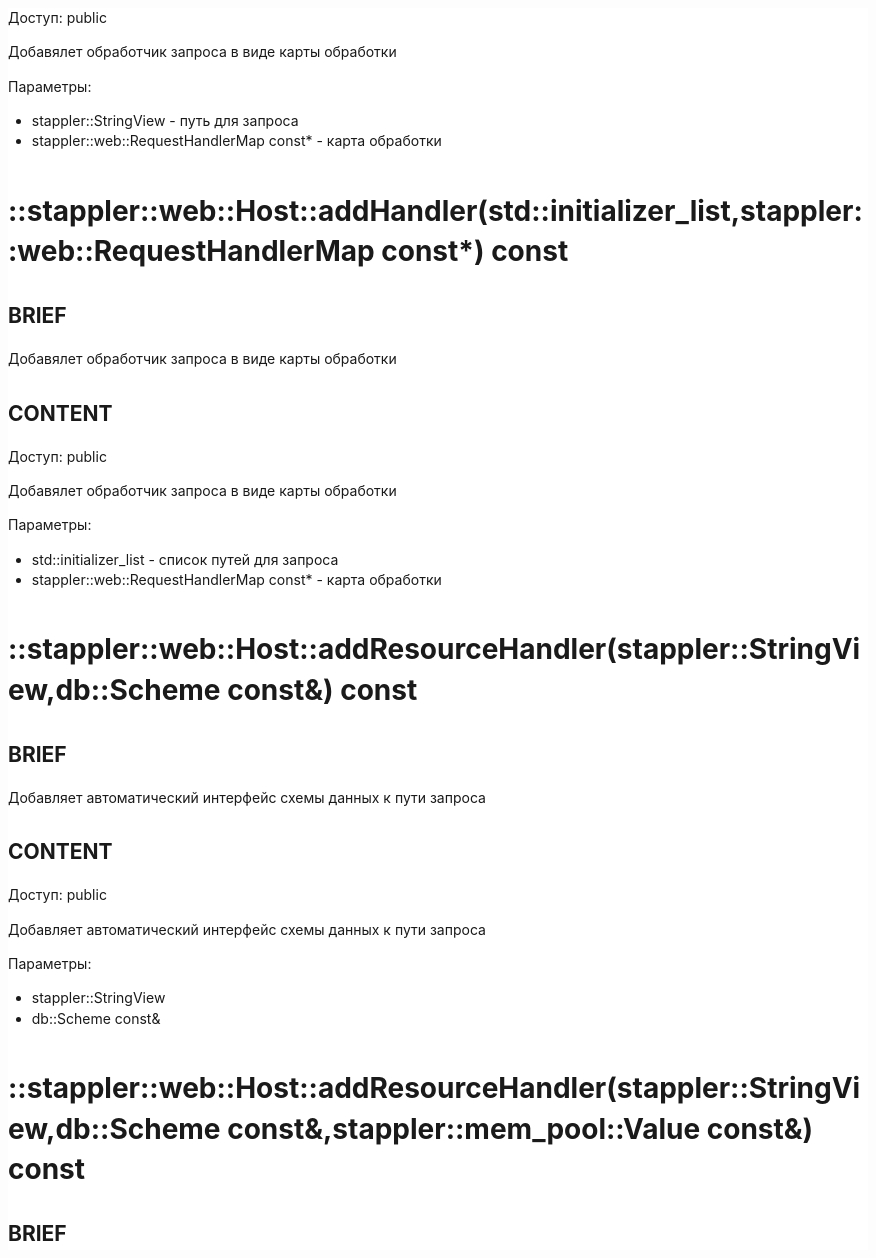 Доступ: public

Добавялет обработчик запроса в виде карты обработки

Параметры:
* stappler::StringView - путь для запроса
* stappler::web::RequestHandlerMap const* - карта обработки


# ::stappler::web::Host::addHandler(std::initializer_list<StringView>,stappler::web::RequestHandlerMap const*) const

## BRIEF

Добавялет обработчик запроса в виде карты обработки

## CONTENT

Доступ: public

Добавялет обработчик запроса в виде карты обработки

Параметры:
* std::initializer_list<StringView> - список путей для запроса
* stappler::web::RequestHandlerMap const* - карта обработки


# ::stappler::web::Host::addResourceHandler(stappler::StringView,db::Scheme const&) const

## BRIEF

Добавляет автоматический интерфейс схемы данных к пути запроса

## CONTENT

Доступ: public

Добавляет автоматический интерфейс схемы данных к пути запроса

Параметры:
* stappler::StringView
* db::Scheme const&


# ::stappler::web::Host::addResourceHandler(stappler::StringView,db::Scheme const&,stappler::mem_pool::Value const&) const

## BRIEF

